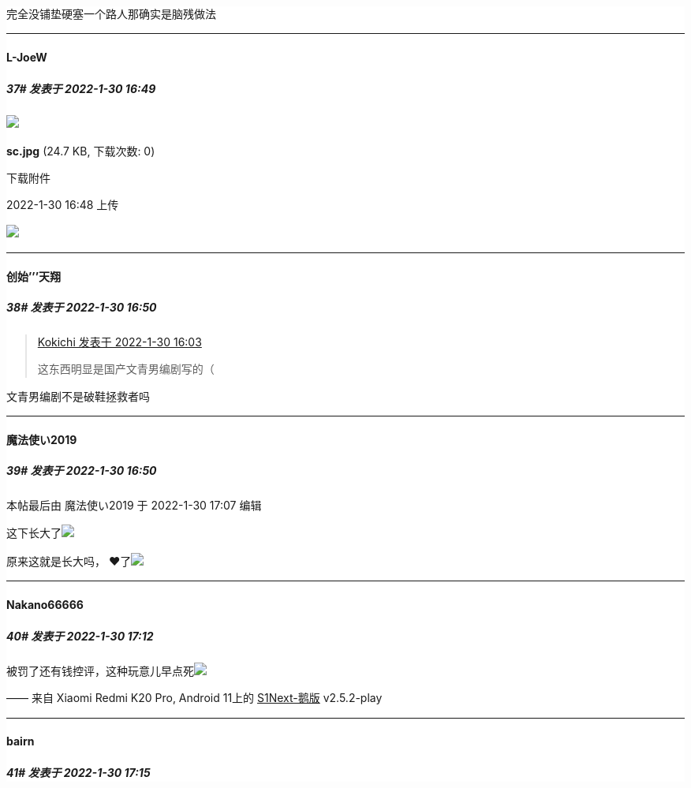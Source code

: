 完全没铺垫硬塞一个路人那确实是脑残做法

*****

####  L-JoeW  
##### 37#       发表于 2022-1-30 16:49

<img src="https://img.saraba1st.com/forum/202201/30/164846u4h3ky0kppnmviem.jpg" referrerpolicy="no-referrer">

<strong>sc.jpg</strong> (24.7 KB, 下载次数: 0)

下载附件

2022-1-30 16:48 上传

<img src="https://static.saraba1st.com/image/smiley/face2017/067.png" referrerpolicy="no-referrer">

*****

####  创始’’’天翔  
##### 38#       发表于 2022-1-30 16:50

<blockquote><a href="httphttps://bbs.saraba1st.com/2b/forum.php?mod=redirect&amp;goto=findpost&amp;pid=54485236&amp;ptid=2050041" target="_blank">Kokichi 发表于 2022-1-30 16:03</a>

这东西明显是国产文青男编剧写的（</blockquote>
文青男编剧不是破鞋拯救者吗

*****

####  魔法使い2019  
##### 39#       发表于 2022-1-30 16:50

 本帖最后由 魔法使い2019 于 2022-1-30 17:07 编辑 

这下长大了<img src="https://static.saraba1st.com/image/smiley/face2017/067.png" referrerpolicy="no-referrer">

原来这就是长大吗， ❤了<img src="https://static.saraba1st.com/image/smiley/face2017/074.png" referrerpolicy="no-referrer">

*****

####  Nakano66666  
##### 40#       发表于 2022-1-30 17:12

被罚了还有钱控评，这种玩意儿早点死<img src="https://static.saraba1st.com/image/smiley/face2017/254.png" referrerpolicy="no-referrer">

—— 来自 Xiaomi Redmi K20 Pro, Android 11上的 [S1Next-鹅版](https://github.com/ykrank/S1-Next/releases) v2.5.2-play

*****

####  bairn  
##### 41#       发表于 2022-1-30 17:15
